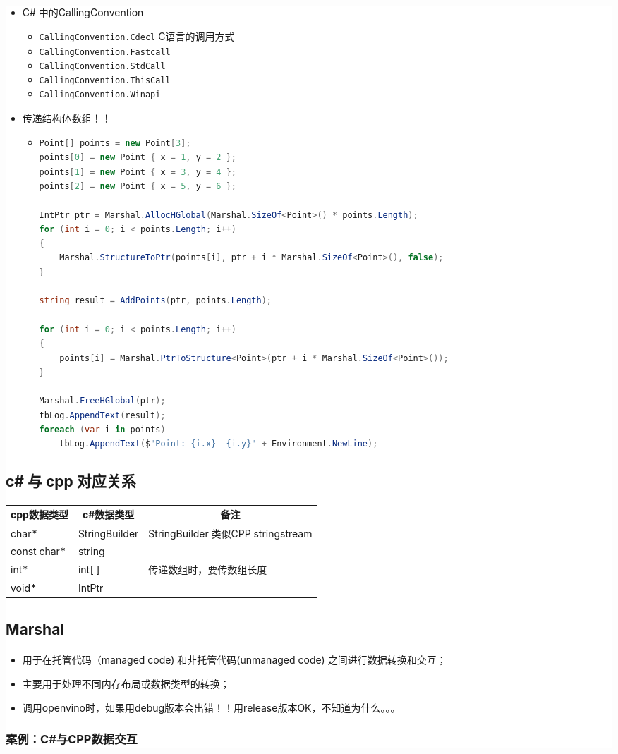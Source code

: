 - C# 中的CallingConvention
  - `CallingConvention.Cdecl`    C语言的调用方式
  - `CallingConvention.Fastcall`
  - `CallingConvention.StdCall`
  - `CallingConvention.ThisCall`
  - `CallingConvention.Winapi`
  
- 传递结构体数组！！

  - ```c#
    Point[] points = new Point[3];
    points[0] = new Point { x = 1, y = 2 };
    points[1] = new Point { x = 3, y = 4 };
    points[2] = new Point { x = 5, y = 6 };
    
    IntPtr ptr = Marshal.AllocHGlobal(Marshal.SizeOf<Point>() * points.Length);
    for (int i = 0; i < points.Length; i++)
    {
        Marshal.StructureToPtr(points[i], ptr + i * Marshal.SizeOf<Point>(), false);
    }
    
    string result = AddPoints(ptr, points.Length);
    
    for (int i = 0; i < points.Length; i++)
    {
        points[i] = Marshal.PtrToStructure<Point>(ptr + i * Marshal.SizeOf<Point>());
    }
    
    Marshal.FreeHGlobal(ptr);
    tbLog.AppendText(result);
    foreach (var i in points)
        tbLog.AppendText($"Point: {i.x}  {i.y}" + Environment.NewLine);
    ```

## c# 与 cpp 对应关系

| cpp数据类型 | c#数据类型    | 备注                               |
| ----------- | ------------- | ---------------------------------- |
| char*       | StringBuilder | StringBuilder 类似CPP stringstream |
| const char* | string        |                                    |
| int*        | int[ ]        | 传递数组时，要传数组长度           |
| void*       | IntPtr        |                                    |

## Marshal

- 用于在托管代码（managed code) 和非托管代码(unmanaged code) 之间进行数据转换和交互；
- 主要用于处理不同内存布局或数据类型的转换；

- 调用openvino时，如果用debug版本会出错！！用release版本OK，不知道为什么。。。

### 案例：C#与CPP数据交互
